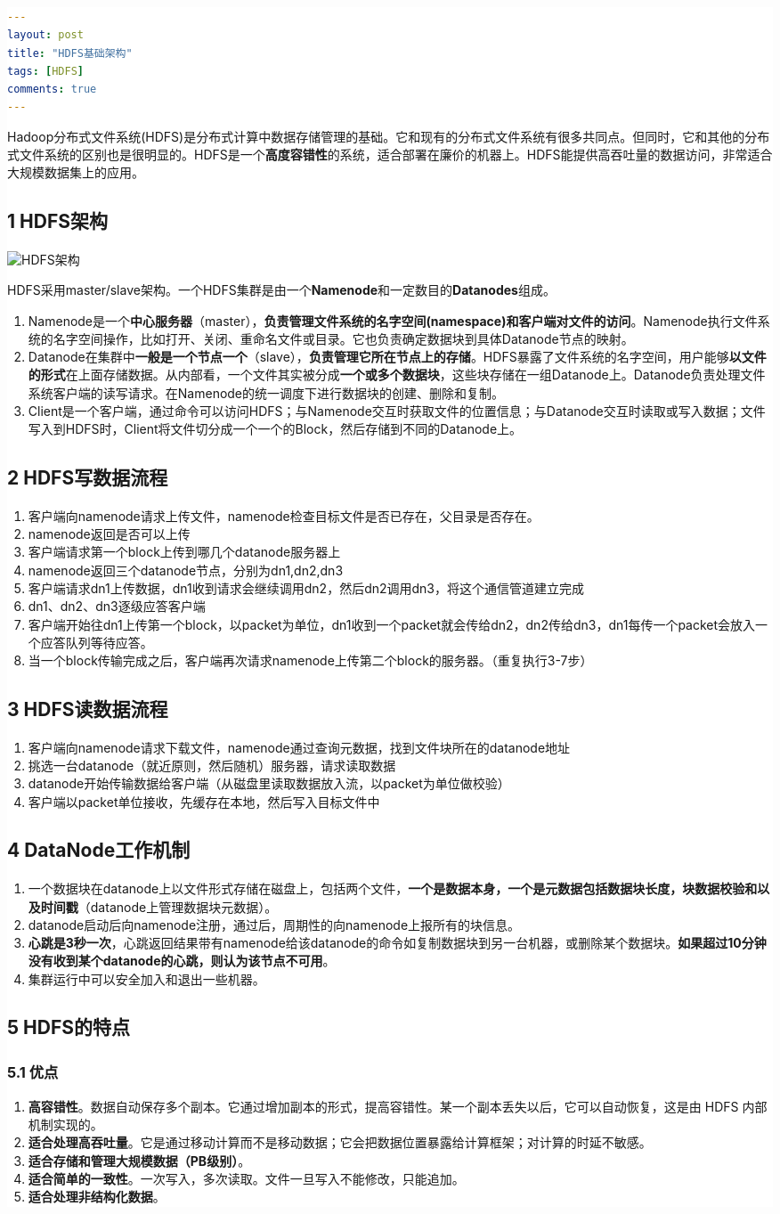 ```yaml
---
layout: post
title: "HDFS基础架构"
tags: [HDFS]
comments: true
---
```


Hadoop分布式文件系统(HDFS)是分布式计算中数据存储管理的基础。它和现有的分布式文件系统有很多共同点。但同时，它和其他的分布式文件系统的区别也是很明显的。HDFS是一个**高度容错性**的系统，适合部署在廉价的机器上。HDFS能提供高吞吐量的数据访问，非常适合大规模数据集上的应用。   

## 1 HDFS架构
![HDFS架构](https://raw.githubusercontent.com/Andr-Robot/iMarkdownPhotos/master/Res/hdfsarchitecture.png)   

HDFS采用master/slave架构。一个HDFS集群是由一个**Namenode**和一定数目的**Datanodes**组成。
1. Namenode是一个**中心服务器**（master），**负责管理文件系统的名字空间(namespace)和客户端对文件的访问**。Namenode执行文件系统的名字空间操作，比如打开、关闭、重命名文件或目录。它也负责确定数据块到具体Datanode节点的映射。
2. Datanode在集群中**一般是一个节点一个**（slave），**负责管理它所在节点上的存储**。HDFS暴露了文件系统的名字空间，用户能够**以文件的形式**在上面存储数据。从内部看，一个文件其实被分成**一个或多个数据块**，这些块存储在一组Datanode上。Datanode负责处理文件系统客户端的读写请求。在Namenode的统一调度下进行数据块的创建、删除和复制。
3. Client是一个客户端，通过命令可以访问HDFS；与Namenode交互时获取文件的位置信息；与Datanode交互时读取或写入数据；文件写入到HDFS时，Client将文件切分成一个一个的Block，然后存储到不同的Datanode上。

## 2 HDFS写数据流程
1. 客户端向namenode请求上传文件，namenode检查目标文件是否已存在，父目录是否存在。
2. namenode返回是否可以上传
3. 客户端请求第一个block上传到哪几个datanode服务器上
4. namenode返回三个datanode节点，分别为dn1,dn2,dn3
4. 客户端请求dn1上传数据，dn1收到请求会继续调用dn2，然后dn2调用dn3，将这个通信管道建立完成
6. dn1、dn2、dn3逐级应答客户端
7. 客户端开始往dn1上传第一个block，以packet为单位，dn1收到一个packet就会传给dn2，dn2传给dn3，dn1每传一个packet会放入一个应答队列等待应答。
8. 当一个block传输完成之后，客户端再次请求namenode上传第二个block的服务器。（重复执行3-7步）

## 3 HDFS读数据流程
1. 客户端向namenode请求下载文件，namenode通过查询元数据，找到文件块所在的datanode地址
2. 挑选一台datanode（就近原则，然后随机）服务器，请求读取数据
3. datanode开始传输数据给客户端（从磁盘里读取数据放入流，以packet为单位做校验）
4. 客户端以packet单位接收，先缓存在本地，然后写入目标文件中

## 4 DataNode工作机制
1. 一个数据块在datanode上以文件形式存储在磁盘上，包括两个文件，**一个是数据本身，一个是元数据包括数据块长度，块数据校验和以及时间戳**（datanode上管理数据块元数据）。
2. datanode启动后向namenode注册，通过后，周期性的向namenode上报所有的块信息。
3. **心跳是3秒一次**，心跳返回结果带有namenode给该datanode的命令如复制数据块到另一台机器，或删除某个数据块。**如果超过10分钟没有收到某个datanode的心跳，则认为该节点不可用**。
4. 集群运行中可以安全加入和退出一些机器。

## 5 HDFS的特点
### 5.1 优点
1. **高容错性**。数据自动保存多个副本。它通过增加副本的形式，提高容错性。某一个副本丢失以后，它可以自动恢复，这是由 HDFS 内部机制实现的。
2. **适合处理高吞吐量**。它是通过移动计算而不是移动数据；它会把数据位置暴露给计算框架；对计算的时延不敏感。
3. **适合存储和管理大规模数据（PB级别）**。
4. **适合简单的一致性**。一次写入，多次读取。文件一旦写入不能修改，只能追加。
5. **适合处理非结构化数据**。
